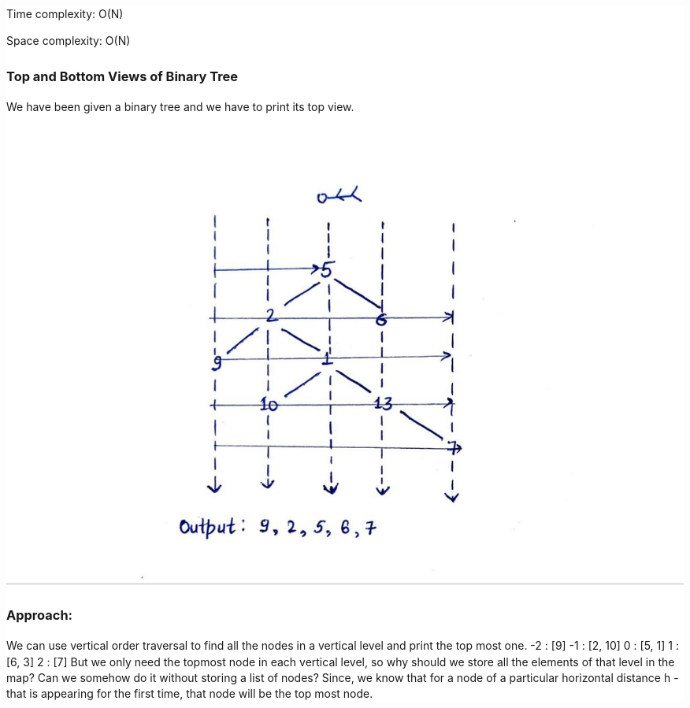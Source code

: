 Time complexity: O(N)

Space complexity: O(N)

### Top and Bottom Views of Binary Tree
We have been given a binary tree and we have to print its top view.

![img_68.png](img_68.png)

### Approach:

We can use vertical order traversal to find all the nodes in a vertical level and print the top most one.
-2  : [9]
-1  : [2, 10]
0  : [5, 1]
1   : [6, 3]
2  : [7]
But we only need the topmost node in each vertical level, so why should we store all the elements of that level in the map? Can we somehow do it without storing a list of nodes?
Since, we know that for a node of a particular horizontal distance h - that is appearing for the first time, that node will be the top most node.
